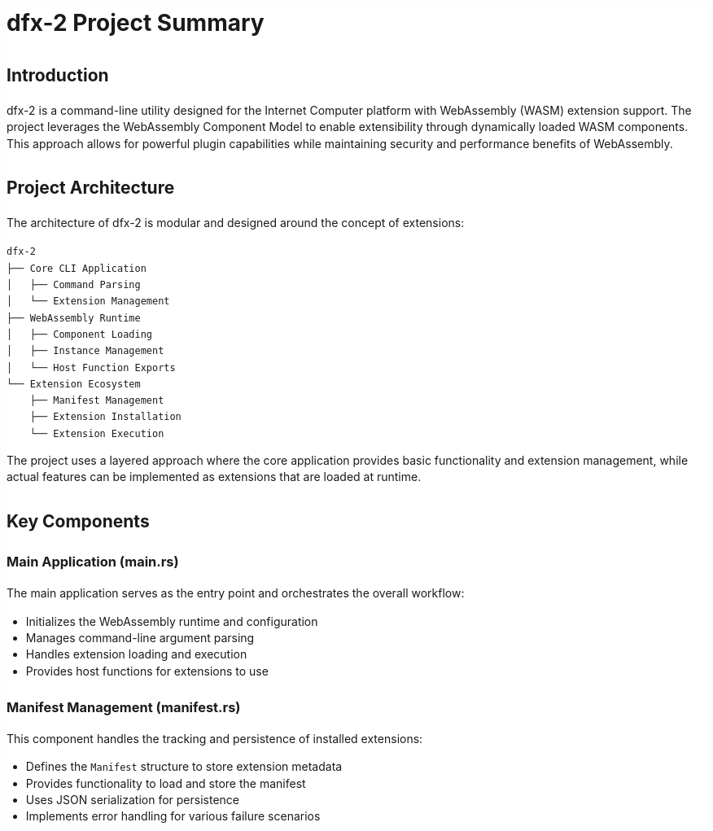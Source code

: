 # dfx-2 Project Summary

## Introduction

dfx-2 is a command-line utility designed for the Internet Computer platform with WebAssembly (WASM) extension support. The project leverages the WebAssembly Component Model to enable extensibility through dynamically loaded WASM components. This approach allows for powerful plugin capabilities while maintaining security and performance benefits of WebAssembly.

## Project Architecture

The architecture of dfx-2 is modular and designed around the concept of extensions:

```
dfx-2
├── Core CLI Application
│   ├── Command Parsing
│   └── Extension Management
├── WebAssembly Runtime
│   ├── Component Loading
│   ├── Instance Management
│   └── Host Function Exports
└── Extension Ecosystem
    ├── Manifest Management
    ├── Extension Installation
    └── Extension Execution
```

The project uses a layered approach where the core application provides basic functionality and extension management, while actual features can be implemented as extensions that are loaded at runtime.

## Key Components

### Main Application (main.rs)

The main application serves as the entry point and orchestrates the overall workflow:

- Initializes the WebAssembly runtime and configuration
- Manages command-line argument parsing
- Handles extension loading and execution
- Provides host functions for extensions to use

### Manifest Management (manifest.rs)

This component handles the tracking and persistence of installed extensions:

- Defines the `Manifest` structure to store extension metadata
- Provides functionality to load and store the manifest
- Uses JSON serialization for persistence
- Implements error handling for various failure scenarios
